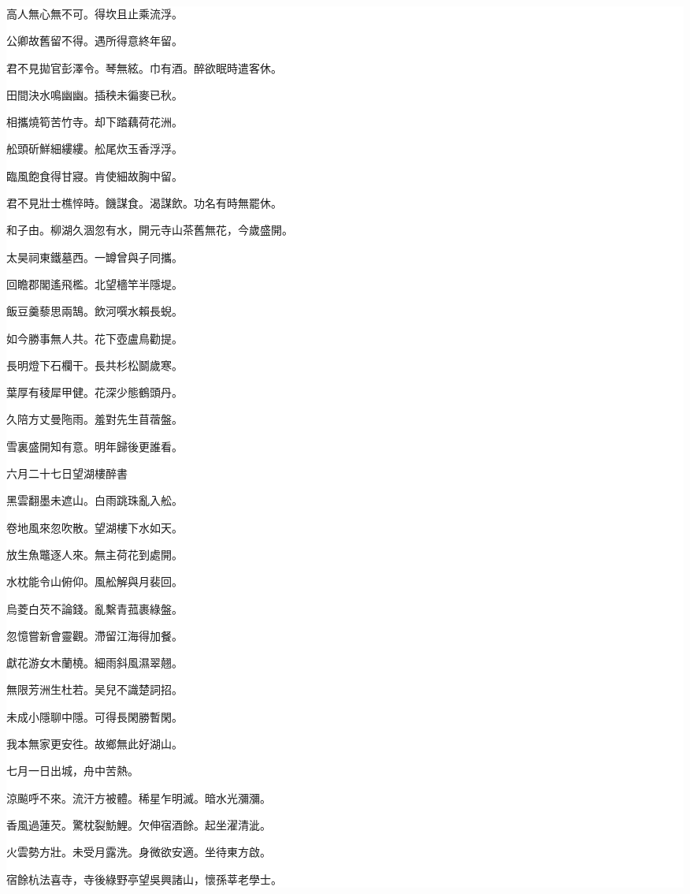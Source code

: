 高人無心無不可。得坎且止乘流浮。

公卿故舊留不得。遇所得意終年留。

君不見拋官彭澤令。琴無絃。巾有酒。醉欲眠時遣客休。

田間決水鳴幽幽。插秧未徧麥已秋。

相攜燒筍苦竹寺。却下踏藕荷花洲。

舩頭斫鮮細縷縷。舩尾炊玉香浮浮。

臨風飽食得甘寢。肯使細故胸中留。

君不見壯士樵悴時。饑謀食。渴謀飲。功名有時無罷休。

和子由。柳湖久涸忽有水，開元寺山茶舊無花，今歲盛開。

太昊祠東鐵墓西。一罇曾與子同攜。

回瞻郡閣遙飛檻。北望檣竿半隱堤。

飯豆羹藜思兩鵠。飲河噀水賴長蜺。

如今勝事無人共。花下壺盧鳥勸提。

長明燈下石欄干。長共杉松鬬歲寒。

葉厚有稜犀甲健。花深少態鶴頭丹。

久陪方丈曼陁雨。羞對先生苜蓿盤。

雪裏盛開知有意。明年歸後更誰看。

六月二十七日望湖樓醉書

黑雲翻墨未遮山。白雨跳珠亂入舩。

卷地風來忽吹散。望湖樓下水如天。

放生魚鼈逐人來。無主荷花到處開。

水枕能令山俯仰。風舩解與月裴回。

烏菱白芡不論錢。亂繫青菰裹綠盤。

忽憶嘗新會靈觀。滯留江海得加餐。

獻花游女木蘭橈。細雨斜風濕翠翹。

無限芳洲生杜若。吴兒不識楚詞招。

未成小隱聊中隱。可得長閑勝暫閑。

我本無家更安徃。故鄉無此好湖山。

七月一日出城，舟中苦熱。

涼飈呼不來。流汗方被體。稀星乍明滅。暗水光瀰瀰。

香風過蓮芡。驚枕裂魴鯉。欠伸宿酒餘。起坐濯清泚。

火雲勢方壯。未受月露洗。身微欲安適。坐待東方啟。

宿餘杭法喜寺，寺後綠野亭望吳興諸山，懷孫莘老學士。
